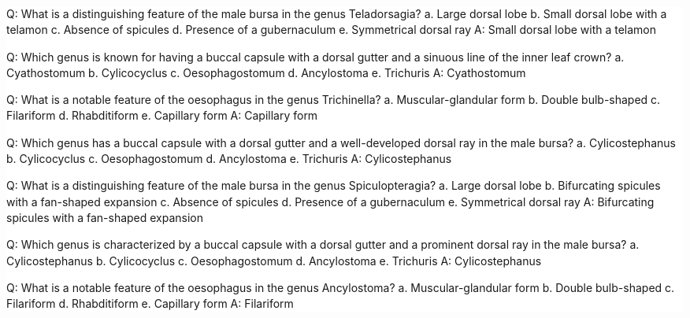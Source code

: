 Q: What is a distinguishing feature of the male bursa in the genus Teladorsagia?
a. Large dorsal lobe
b. Small dorsal lobe with a telamon
c. Absence of spicules
d. Presence of a gubernaculum
e. Symmetrical dorsal ray
A: Small dorsal lobe with a telamon

Q: Which genus is known for having a buccal capsule with a dorsal gutter and a sinuous line of the inner leaf crown?
a. Cyathostomum
b. Cylicocyclus
c. Oesophagostomum
d. Ancylostoma
e. Trichuris
A: Cyathostomum

Q: What is a notable feature of the oesophagus in the genus Trichinella?
a. Muscular-glandular form
b. Double bulb-shaped
c. Filariform
d. Rhabditiform
e. Capillary form
A: Capillary form

Q: Which genus has a buccal capsule with a dorsal gutter and a well-developed dorsal ray in the male bursa?
a. Cylicostephanus
b. Cylicocyclus
c. Oesophagostomum
d. Ancylostoma
e. Trichuris
A: Cylicostephanus

Q: What is a distinguishing feature of the male bursa in the genus Spiculopteragia?
a. Large dorsal lobe
b. Bifurcating spicules with a fan-shaped expansion
c. Absence of spicules
d. Presence of a gubernaculum
e. Symmetrical dorsal ray
A: Bifurcating spicules with a fan-shaped expansion

Q: Which genus is characterized by a buccal capsule with a dorsal gutter and a prominent dorsal ray in the male bursa?
a. Cylicostephanus
b. Cylicocyclus
c. Oesophagostomum
d. Ancylostoma
e. Trichuris
A: Cylicostephanus

Q: What is a notable feature of the oesophagus in the genus Ancylostoma?
a. Muscular-glandular form
b. Double bulb-shaped
c. Filariform
d. Rhabditiform
e. Capillary form
A: Filariform
